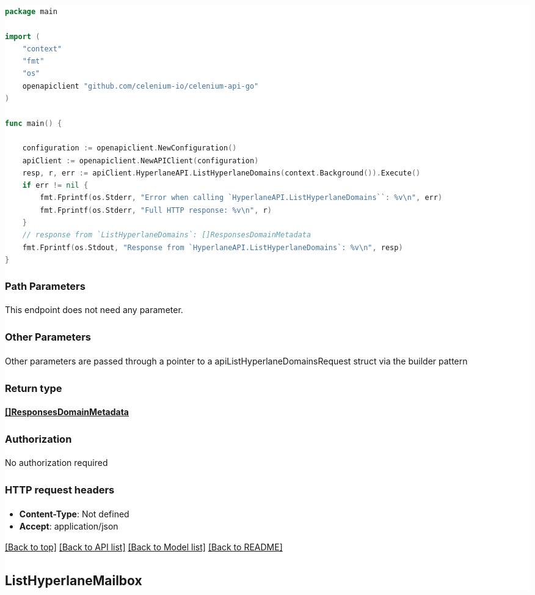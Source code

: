 ```go
package main

import (
	"context"
	"fmt"
	"os"
	openapiclient "github.com/celenium-io/celenium-api-go"
)

func main() {

	configuration := openapiclient.NewConfiguration()
	apiClient := openapiclient.NewAPIClient(configuration)
	resp, r, err := apiClient.HyperlaneAPI.ListHyperlaneDomains(context.Background()).Execute()
	if err != nil {
		fmt.Fprintf(os.Stderr, "Error when calling `HyperlaneAPI.ListHyperlaneDomains``: %v\n", err)
		fmt.Fprintf(os.Stderr, "Full HTTP response: %v\n", r)
	}
	// response from `ListHyperlaneDomains`: []ResponsesDomainMetadata
	fmt.Fprintf(os.Stdout, "Response from `HyperlaneAPI.ListHyperlaneDomains`: %v\n", resp)
}
```

### Path Parameters

This endpoint does not need any parameter.

### Other Parameters

Other parameters are passed through a pointer to a apiListHyperlaneDomainsRequest struct via the builder pattern


### Return type

[**[]ResponsesDomainMetadata**](ResponsesDomainMetadata.md)

### Authorization

No authorization required

### HTTP request headers

- **Content-Type**: Not defined
- **Accept**: application/json

[[Back to top]](#) [[Back to API list]](../README.md#documentation-for-api-endpoints)
[[Back to Model list]](../README.md#documentation-for-models)
[[Back to README]](../README.md)


## ListHyperlaneMailbox

